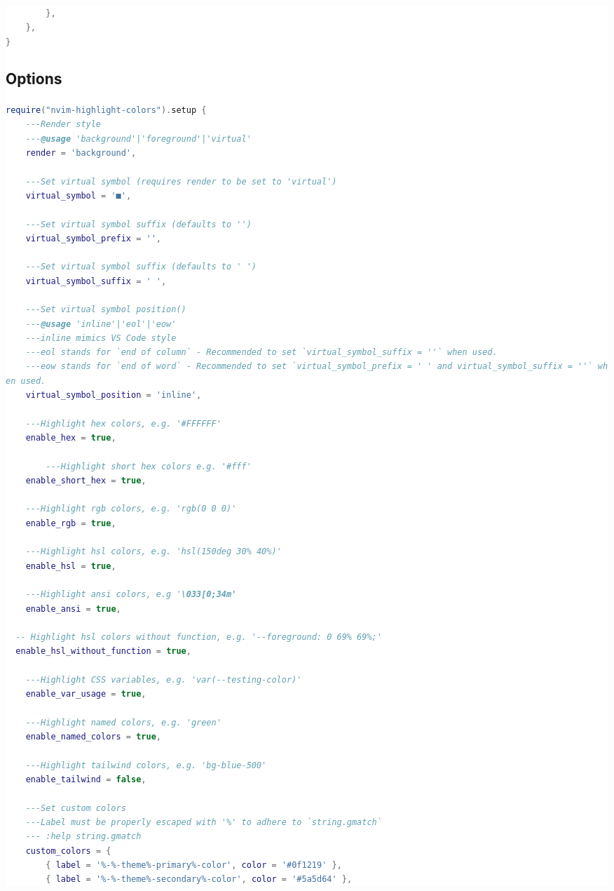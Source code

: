 ```lua
		},
	},
}
```

## Options

```lua
require("nvim-highlight-colors").setup {
	---Render style
	---@usage 'background'|'foreground'|'virtual'
	render = 'background',

	---Set virtual symbol (requires render to be set to 'virtual')
	virtual_symbol = '■',

	---Set virtual symbol suffix (defaults to '')
	virtual_symbol_prefix = '',

	---Set virtual symbol suffix (defaults to ' ')
	virtual_symbol_suffix = ' ',

	---Set virtual symbol position()
 	---@usage 'inline'|'eol'|'eow'
 	---inline mimics VS Code style
 	---eol stands for `end of column` - Recommended to set `virtual_symbol_suffix = ''` when used.
 	---eow stands for `end of word` - Recommended to set `virtual_symbol_prefix = ' ' and virtual_symbol_suffix = ''` when used.
	virtual_symbol_position = 'inline',

	---Highlight hex colors, e.g. '#FFFFFF'
	enable_hex = true,

    	---Highlight short hex colors e.g. '#fff'
	enable_short_hex = true,

	---Highlight rgb colors, e.g. 'rgb(0 0 0)'
	enable_rgb = true,

	---Highlight hsl colors, e.g. 'hsl(150deg 30% 40%)'
	enable_hsl = true,
	
	---Highlight ansi colors, e.g '\033[0;34m'
	enable_ansi = true,

  -- Highlight hsl colors without function, e.g. '--foreground: 0 69% 69%;'
  enable_hsl_without_function = true,

	---Highlight CSS variables, e.g. 'var(--testing-color)'
	enable_var_usage = true,

	---Highlight named colors, e.g. 'green'
	enable_named_colors = true,

	---Highlight tailwind colors, e.g. 'bg-blue-500'
	enable_tailwind = false,

	---Set custom colors
	---Label must be properly escaped with '%' to adhere to `string.gmatch`
	--- :help string.gmatch
	custom_colors = {
		{ label = '%-%-theme%-primary%-color', color = '#0f1219' },
		{ label = '%-%-theme%-secondary%-color', color = '#5a5d64' },
```